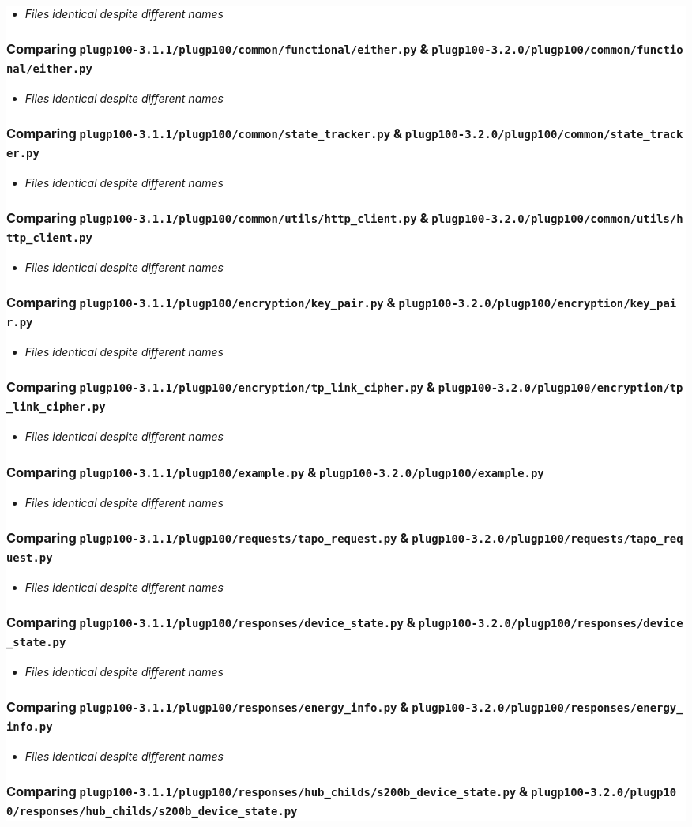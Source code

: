  * *Files identical despite different names*

### Comparing `plugp100-3.1.1/plugp100/common/functional/either.py` & `plugp100-3.2.0/plugp100/common/functional/either.py`

 * *Files identical despite different names*

### Comparing `plugp100-3.1.1/plugp100/common/state_tracker.py` & `plugp100-3.2.0/plugp100/common/state_tracker.py`

 * *Files identical despite different names*

### Comparing `plugp100-3.1.1/plugp100/common/utils/http_client.py` & `plugp100-3.2.0/plugp100/common/utils/http_client.py`

 * *Files identical despite different names*

### Comparing `plugp100-3.1.1/plugp100/encryption/key_pair.py` & `plugp100-3.2.0/plugp100/encryption/key_pair.py`

 * *Files identical despite different names*

### Comparing `plugp100-3.1.1/plugp100/encryption/tp_link_cipher.py` & `plugp100-3.2.0/plugp100/encryption/tp_link_cipher.py`

 * *Files identical despite different names*

### Comparing `plugp100-3.1.1/plugp100/example.py` & `plugp100-3.2.0/plugp100/example.py`

 * *Files identical despite different names*

### Comparing `plugp100-3.1.1/plugp100/requests/tapo_request.py` & `plugp100-3.2.0/plugp100/requests/tapo_request.py`

 * *Files identical despite different names*

### Comparing `plugp100-3.1.1/plugp100/responses/device_state.py` & `plugp100-3.2.0/plugp100/responses/device_state.py`

 * *Files identical despite different names*

### Comparing `plugp100-3.1.1/plugp100/responses/energy_info.py` & `plugp100-3.2.0/plugp100/responses/energy_info.py`

 * *Files identical despite different names*

### Comparing `plugp100-3.1.1/plugp100/responses/hub_childs/s200b_device_state.py` & `plugp100-3.2.0/plugp100/responses/hub_childs/s200b_device_state.py`
